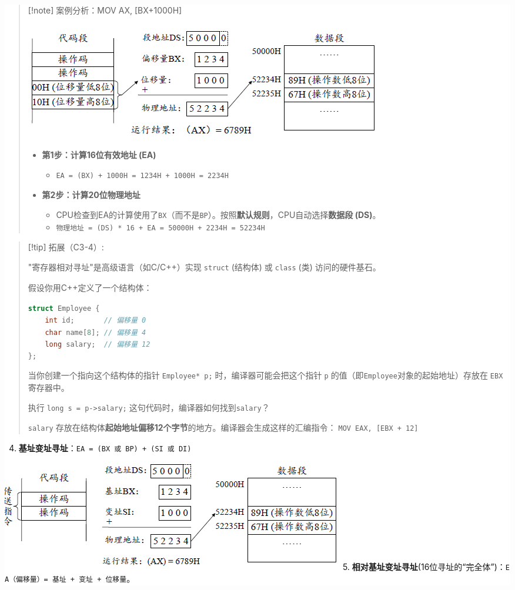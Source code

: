 > [!note] 案例分析：MOV AX, [BX+1000H]
>
> ![alt text](image-28.png)
>
> - **第1步：计算16位有效地址 (EA)**
>
>   - `EA = (BX) + 1000H = 1234H + 1000H = 2234H`
>
> - **第2步：计算20位物理地址**
>
>   - CPU检查到EA的计算使用了`BX`（而不是`BP`）。按照**默认规则**，CPU自动选择**数据段 (DS)**。
>   - `物理地址 = (DS) * 16 + EA = 50000H + 2234H = 52234H`

> [!tip] 拓展（C3-4）:
>
> "寄存器相对寻址"是高级语言（如C/C++）实现 `struct` (结构体) 或 `class` (类) 访问的硬件基石。
>
> 假设你用C++定义了一个结构体：
>
> ```cpp
> struct Employee {
>     int id;       // 偏移量 0
>     char name[8]; // 偏移量 4
>     long salary;  // 偏移量 12
> };
> ```
>
> 当你创建一个指向这个结构体的指针 `Employee* p;` 时，编译器可能会把这个指针 `p` 的值（即`Employee`对象的起始地址）存放在 `EBX` 寄存器中。
>
> 执行 `long s = p->salary;` 这句代码时，编译器如何找到`salary`？
>
> `salary` 存放在结构体**起始地址偏移12个字节**的地方。编译器会生成这样的汇编指令： `MOV EAX, [EBX + 12]`

4. **基址变址寻址**：`EA = (BX 或 BP) + (SI 或 DI)`

![alt text](image-29.png)
5. **相对基址变址寻址**(16位寻址的“完全体”)：`EA（偏移量）= 基址 + 变址 + 位移量`。
